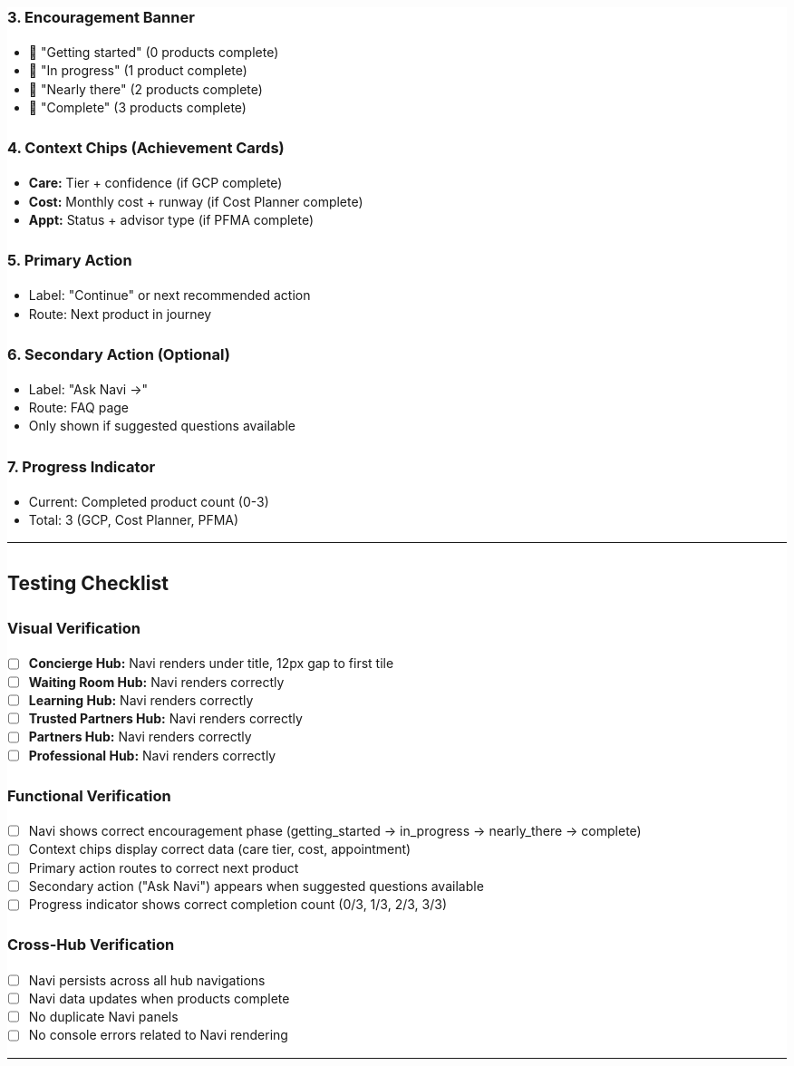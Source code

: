 ### 3. Encouragement Banner
- 🚀 "Getting started" (0 products complete)
- 💪 "In progress" (1 product complete)
- 🎯 "Nearly there" (2 products complete)
- 🎉 "Complete" (3 products complete)

### 4. Context Chips (Achievement Cards)
- **Care:** Tier + confidence (if GCP complete)
- **Cost:** Monthly cost + runway (if Cost Planner complete)
- **Appt:** Status + advisor type (if PFMA complete)

### 5. Primary Action
- Label: "Continue" or next recommended action
- Route: Next product in journey

### 6. Secondary Action (Optional)
- Label: "Ask Navi →"
- Route: FAQ page
- Only shown if suggested questions available

### 7. Progress Indicator
- Current: Completed product count (0-3)
- Total: 3 (GCP, Cost Planner, PFMA)

---

## Testing Checklist

### Visual Verification
- [ ] **Concierge Hub:** Navi renders under title, 12px gap to first tile
- [ ] **Waiting Room Hub:** Navi renders correctly
- [ ] **Learning Hub:** Navi renders correctly
- [ ] **Trusted Partners Hub:** Navi renders correctly
- [ ] **Partners Hub:** Navi renders correctly
- [ ] **Professional Hub:** Navi renders correctly

### Functional Verification
- [ ] Navi shows correct encouragement phase (getting_started → in_progress → nearly_there → complete)
- [ ] Context chips display correct data (care tier, cost, appointment)
- [ ] Primary action routes to correct next product
- [ ] Secondary action ("Ask Navi") appears when suggested questions available
- [ ] Progress indicator shows correct completion count (0/3, 1/3, 2/3, 3/3)

### Cross-Hub Verification
- [ ] Navi persists across all hub navigations
- [ ] Navi data updates when products complete
- [ ] No duplicate Navi panels
- [ ] No console errors related to Navi rendering

---